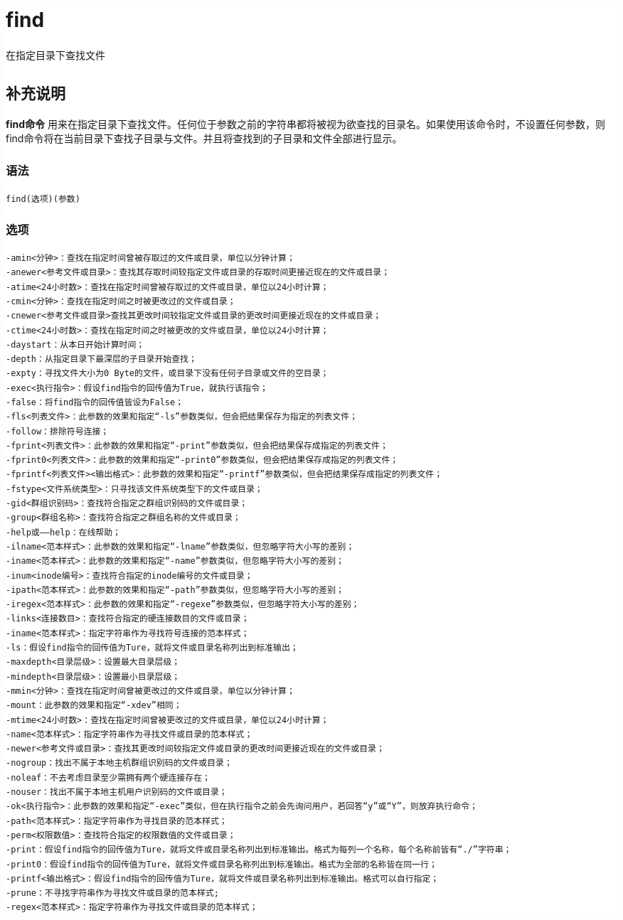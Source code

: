 find
===

在指定目录下查找文件

## 补充说明

**find命令** 用来在指定目录下查找文件。任何位于参数之前的字符串都将被视为欲查找的目录名。如果使用该命令时，不设置任何参数，则find命令将在当前目录下查找子目录与文件。并且将查找到的子目录和文件全部进行显示。

### 语法

```shell
find(选项)(参数)
```

### 选项

```shell
-amin<分钟>：查找在指定时间曾被存取过的文件或目录，单位以分钟计算；
-anewer<参考文件或目录>：查找其存取时间较指定文件或目录的存取时间更接近现在的文件或目录；
-atime<24小时数>：查找在指定时间曾被存取过的文件或目录，单位以24小时计算；
-cmin<分钟>：查找在指定时间之时被更改过的文件或目录；
-cnewer<参考文件或目录>查找其更改时间较指定文件或目录的更改时间更接近现在的文件或目录；
-ctime<24小时数>：查找在指定时间之时被更改的文件或目录，单位以24小时计算；
-daystart：从本日开始计算时间；
-depth：从指定目录下最深层的子目录开始查找；
-expty：寻找文件大小为0 Byte的文件，或目录下没有任何子目录或文件的空目录；
-exec<执行指令>：假设find指令的回传值为True，就执行该指令；
-false：将find指令的回传值皆设为False；
-fls<列表文件>：此参数的效果和指定“-ls”参数类似，但会把结果保存为指定的列表文件；
-follow：排除符号连接；
-fprint<列表文件>：此参数的效果和指定“-print”参数类似，但会把结果保存成指定的列表文件；
-fprint0<列表文件>：此参数的效果和指定“-print0”参数类似，但会把结果保存成指定的列表文件；
-fprintf<列表文件><输出格式>：此参数的效果和指定“-printf”参数类似，但会把结果保存成指定的列表文件；
-fstype<文件系统类型>：只寻找该文件系统类型下的文件或目录；
-gid<群组识别码>：查找符合指定之群组识别码的文件或目录；
-group<群组名称>：查找符合指定之群组名称的文件或目录；
-help或——help：在线帮助；
-ilname<范本样式>：此参数的效果和指定“-lname”参数类似，但忽略字符大小写的差别；
-iname<范本样式>：此参数的效果和指定“-name”参数类似，但忽略字符大小写的差别；
-inum<inode编号>：查找符合指定的inode编号的文件或目录；
-ipath<范本样式>：此参数的效果和指定“-path”参数类似，但忽略字符大小写的差别；
-iregex<范本样式>：此参数的效果和指定“-regexe”参数类似，但忽略字符大小写的差别；
-links<连接数目>：查找符合指定的硬连接数目的文件或目录；
-iname<范本样式>：指定字符串作为寻找符号连接的范本样式；
-ls：假设find指令的回传值为Ture，就将文件或目录名称列出到标准输出；
-maxdepth<目录层级>：设置最大目录层级；
-mindepth<目录层级>：设置最小目录层级；
-mmin<分钟>：查找在指定时间曾被更改过的文件或目录，单位以分钟计算；
-mount：此参数的效果和指定“-xdev”相同；
-mtime<24小时数>：查找在指定时间曾被更改过的文件或目录，单位以24小时计算；
-name<范本样式>：指定字符串作为寻找文件或目录的范本样式；
-newer<参考文件或目录>：查找其更改时间较指定文件或目录的更改时间更接近现在的文件或目录；
-nogroup：找出不属于本地主机群组识别码的文件或目录；
-noleaf：不去考虑目录至少需拥有两个硬连接存在；
-nouser：找出不属于本地主机用户识别码的文件或目录；
-ok<执行指令>：此参数的效果和指定“-exec”类似，但在执行指令之前会先询问用户，若回答“y”或“Y”，则放弃执行命令；
-path<范本样式>：指定字符串作为寻找目录的范本样式；
-perm<权限数值>：查找符合指定的权限数值的文件或目录；
-print：假设find指令的回传值为Ture，就将文件或目录名称列出到标准输出。格式为每列一个名称，每个名称前皆有“./”字符串；
-print0：假设find指令的回传值为Ture，就将文件或目录名称列出到标准输出。格式为全部的名称皆在同一行；
-printf<输出格式>：假设find指令的回传值为Ture，就将文件或目录名称列出到标准输出。格式可以自行指定；
-prune：不寻找字符串作为寻找文件或目录的范本样式;
-regex<范本样式>：指定字符串作为寻找文件或目录的范本样式；
```